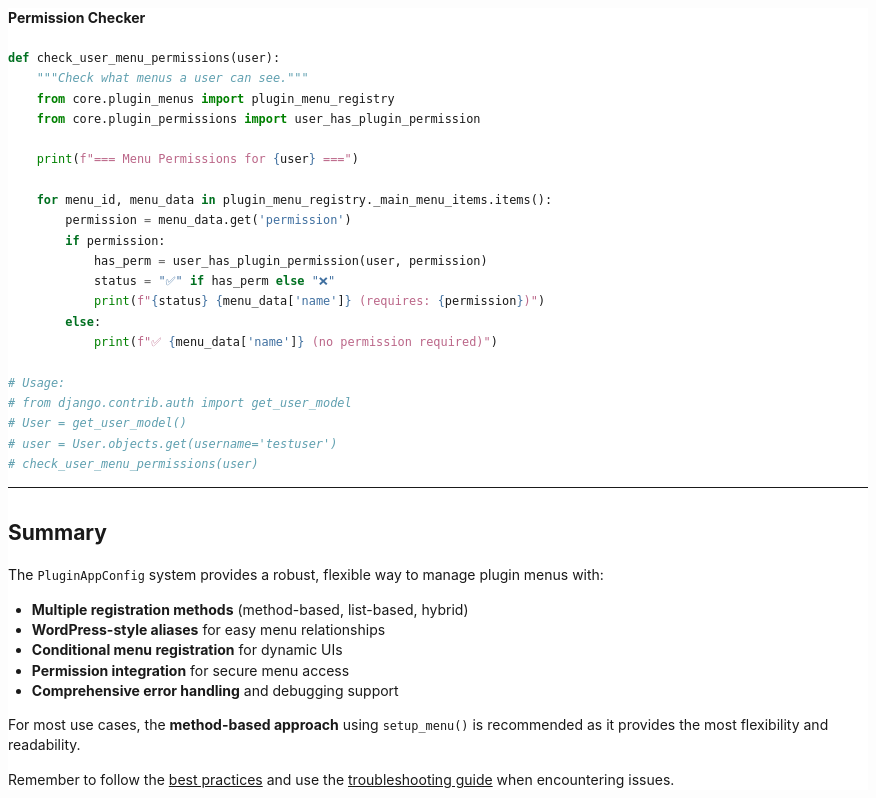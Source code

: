 #### Permission Checker

```python
def check_user_menu_permissions(user):
    """Check what menus a user can see."""
    from core.plugin_menus import plugin_menu_registry
    from core.plugin_permissions import user_has_plugin_permission

    print(f"=== Menu Permissions for {user} ===")

    for menu_id, menu_data in plugin_menu_registry._main_menu_items.items():
        permission = menu_data.get('permission')
        if permission:
            has_perm = user_has_plugin_permission(user, permission)
            status = "✅" if has_perm else "❌"
            print(f"{status} {menu_data['name']} (requires: {permission})")
        else:
            print(f"✅ {menu_data['name']} (no permission required)")

# Usage:
# from django.contrib.auth import get_user_model
# User = get_user_model()
# user = User.objects.get(username='testuser')
# check_user_menu_permissions(user)
```

---

## Summary

The `PluginAppConfig` system provides a robust, flexible way to manage plugin menus with:

- **Multiple registration methods** (method-based, list-based, hybrid)
- **WordPress-style aliases** for easy menu relationships
- **Conditional menu registration** for dynamic UIs
- **Permission integration** for secure menu access
- **Comprehensive error handling** and debugging support

For most use cases, the **method-based approach** using `setup_menu()` is recommended as it provides the most flexibility and readability.

Remember to follow the [best practices](#best-practices) and use the [troubleshooting guide](#troubleshooting) when encountering issues.
